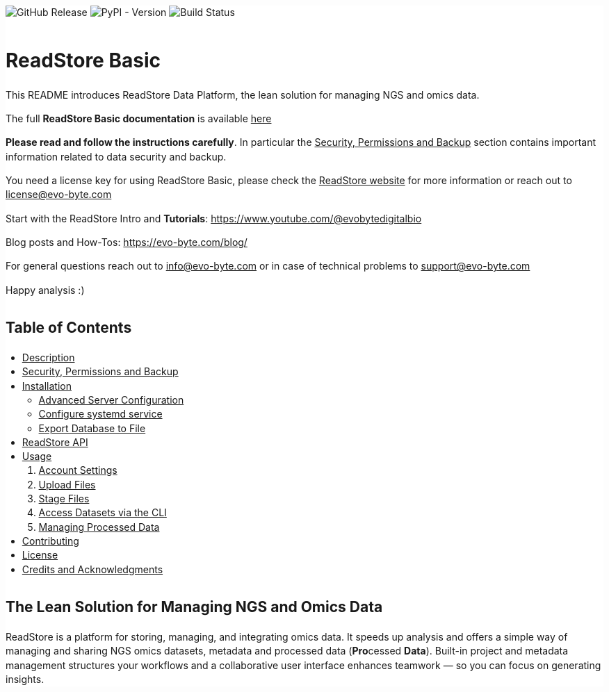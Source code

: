 ![GitHub Release](https://img.shields.io/github/v/release/EvobyteDigitalBiology/readstore)
![PyPI - Version](https://img.shields.io/pypi/v/readstore-basic)
![Build Status](https://img.shields.io/badge/build-passing-brightgreen)


# ReadStore Basic

This README introduces ReadStore Data Platform, the lean solution for managing NGS and omics data.

The full **ReadStore Basic documentation** is available [here](https://evobytedigitalbiology.github.io/readstore/) 

**Please read and follow the instructions carefully**. In particular the [Security, Permissions and Backup](#backup) section contains important information related to data security and backup.

You need a license key for using ReadStore Basic, please check the [ReadStore website](https://evo-byte.com/readstore-get-started/) for more information or reach out to license@evo-byte.com

Start with the ReadStore Intro and **Tutorials**: https://www.youtube.com/@evobytedigitalbio

Blog posts and How-Tos: https://evo-byte.com/blog/

For general questions reach out to info@evo-byte.com or in case of technical problems to support@evo-byte.com

Happy analysis :)

## Table of Contents
- [Description](#description)
- [Security, Permissions and Backup](#backup)
- [Installation](#installation)
    - [Advanced Server Configuration](#advancedconfig)
    - [Configure systemd service](#systemd)
    - [Export Database to File](#export_dump)
- [ReadStore API](#api)
- [Usage](#usage)
    1. [Account Settings](#account_settings)
    2. [Upload Files](#upload_files)
    3. [Stage Files](#stage_files)
    4. [Access Datasets via the CLI](#access_via_cli)
    5. [Managing Processed Data](#manage_pro_data)
- [Contributing](#contributing)
- [License](#license)
- [Credits and Acknowledgments](#acknowledgments)

## The Lean Solution for Managing NGS and Omics Data

ReadStore is a platform for storing, managing, and integrating omics data. It speeds up analysis and offers a simple way of managing and sharing NGS omics datasets, metadata and processed data (**Pro**cessed **Data**).
Built-in project and metadata management structures your workflows and a collaborative user interface enhances teamwork — so you can focus on generating insights.
